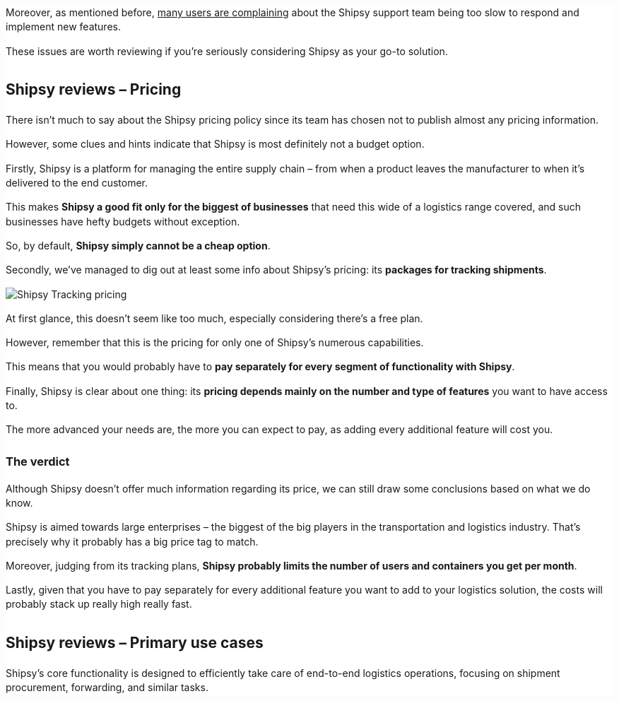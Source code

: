 Moreover, as mentioned before, [many users are complaining](https://www.g2.com/products/shipsy-shipsy/reviews?utf8=%E2%9C%93&filters%5Bnps_score%5D%5B%5D=3&filters%5Bnps_score%5D%5B%5D=2&filters%5Bnps_score%5D%5B%5D=1&filters%5Bkeyphrases%5D=&order=most_recent&filters%5Bcomment_answer_values%5D=) about the Shipsy support team being too slow to respond and implement new features.

These issues are worth reviewing if you’re seriously considering Shipsy as your go-to solution.

## Shipsy reviews – Pricing

There isn’t much to say about the Shipsy pricing policy since its team has chosen not to publish almost any pricing information.

However, some clues and hints indicate that Shipsy is most definitely not a budget option.

Firstly, Shipsy is a platform for managing the entire supply chain – from when a product leaves the manufacturer to when it’s delivered to the end customer.

This makes **Shipsy a good fit only for the biggest of businesses** that need this wide of a logistics range covered, and such businesses have hefty budgets without exception.

So, by default, **Shipsy simply cannot be a cheap option**.

Secondly, we’ve managed to dig out at least some info about Shipsy’s pricing: its **packages for tracking shipments**.

![Shipsy Tracking pricing](/blog/uploads/shipsy-tracking-pricing.png "Shipsy Tracking pricing")

At first glance, this doesn’t seem like too much, especially considering there’s a free plan.

However, remember that this is the pricing for only one of Shipsy’s numerous capabilities.

This means that you would probably have to **pay separately for every segment of functionality with Shipsy**.

Finally, Shipsy is clear about one thing: its **pricing depends mainly on the number and type of features** you want to have access to.

The more advanced your needs are, the more you can expect to pay, as adding every additional feature will cost you.

### The verdict

Although Shipsy doesn’t offer much information regarding its price, we can still draw some conclusions based on what we do know.

Shipsy is aimed towards large enterprises – the biggest of the big players in the transportation and logistics industry. That’s precisely why it probably has a big price tag to match.

Moreover, judging from its tracking plans, **Shipsy probably limits the number of users and containers you get per month**.

Lastly, given that you have to pay separately for every additional feature you want to add to your logistics solution, the costs will probably stack up really high really fast.

## Shipsy reviews – Primary use cases

Shipsy’s core functionality is designed to efficiently take care of end-to-end logistics operations, focusing on shipment procurement, forwarding, and similar tasks.
